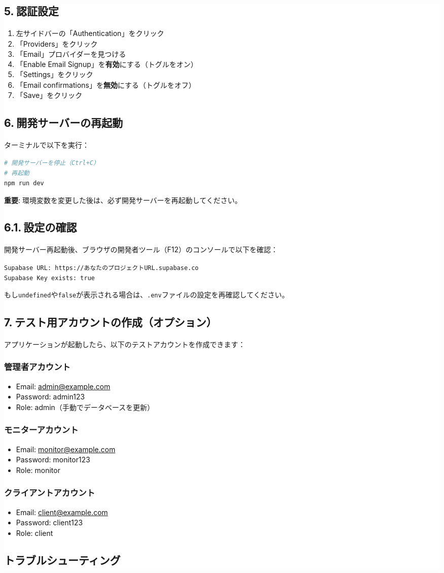 ## 5. 認証設定

1. 左サイドバーの「Authentication」をクリック
2. 「Providers」をクリック
3. 「Email」プロバイダーを見つける
4. 「Enable Email Signup」を**有効**にする（トグルをオン）
5. 「Settings」をクリック
6. 「Email confirmations」を**無効**にする（トグルをオフ）
7. 「Save」をクリック

## 6. 開発サーバーの再起動

ターミナルで以下を実行：

```bash
# 開発サーバーを停止（Ctrl+C）
# 再起動
npm run dev
```

**重要**: 環境変数を変更した後は、必ず開発サーバーを再起動してください。

## 6.1. 設定の確認

開発サーバー再起動後、ブラウザの開発者ツール（F12）のコンソールで以下を確認：

```
Supabase URL: https://あなたのプロジェクトURL.supabase.co
Supabase Key exists: true
```

もし`undefined`や`false`が表示される場合は、`.env`ファイルの設定を再確認してください。
## 7. テスト用アカウントの作成（オプション）

アプリケーションが起動したら、以下のテストアカウントを作成できます：

### 管理者アカウント
- Email: admin@example.com
- Password: admin123
- Role: admin（手動でデータベースを更新）

### モニターアカウント
- Email: monitor@example.com
- Password: monitor123
- Role: monitor

### クライアントアカウント
- Email: client@example.com
- Password: client123
- Role: client

## トラブルシューティング
